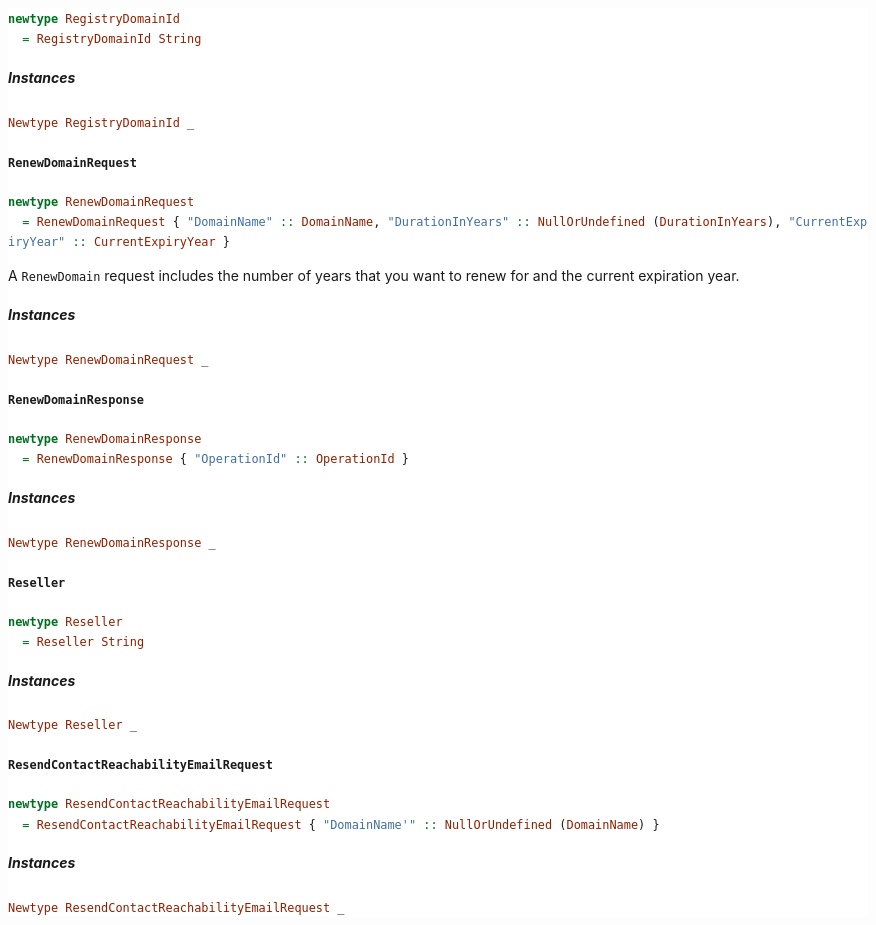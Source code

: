 ``` purescript
newtype RegistryDomainId
  = RegistryDomainId String
```

##### Instances
``` purescript
Newtype RegistryDomainId _
```

#### `RenewDomainRequest`

``` purescript
newtype RenewDomainRequest
  = RenewDomainRequest { "DomainName" :: DomainName, "DurationInYears" :: NullOrUndefined (DurationInYears), "CurrentExpiryYear" :: CurrentExpiryYear }
```

<p>A <code>RenewDomain</code> request includes the number of years that you want to renew for and the current expiration year.</p>

##### Instances
``` purescript
Newtype RenewDomainRequest _
```

#### `RenewDomainResponse`

``` purescript
newtype RenewDomainResponse
  = RenewDomainResponse { "OperationId" :: OperationId }
```

##### Instances
``` purescript
Newtype RenewDomainResponse _
```

#### `Reseller`

``` purescript
newtype Reseller
  = Reseller String
```

##### Instances
``` purescript
Newtype Reseller _
```

#### `ResendContactReachabilityEmailRequest`

``` purescript
newtype ResendContactReachabilityEmailRequest
  = ResendContactReachabilityEmailRequest { "DomainName'" :: NullOrUndefined (DomainName) }
```

##### Instances
``` purescript
Newtype ResendContactReachabilityEmailRequest _
```
